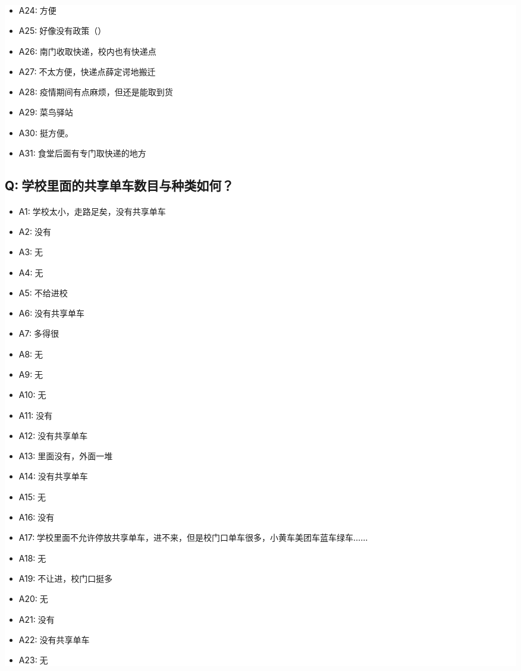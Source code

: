 - A24: 方便

- A25: 好像没有政策（）

- A26: 南门收取快递，校内也有快递点

- A27: 不太方便，快递点薛定谔地搬迁

- A28: 疫情期间有点麻烦，但还是能取到货

- A29: 菜鸟驿站

- A30: 挺方便。

- A31: 食堂后面有专门取快递的地方

## Q: 学校里面的共享单车数目与种类如何？

- A1: 学校太小，走路足矣，没有共享单车

- A2: 没有

- A3: 无

- A4: 无

- A5: 不给进校

- A6: 没有共享单车

- A7: 多得很

- A8: 无

- A9: 无

- A10: 无

- A11: 没有

- A12: 没有共享单车

- A13: 里面没有，外面一堆

- A14: 没有共享单车

- A15: 无

- A16: 没有

- A17: 学校里面不允许停放共享单车，进不来，但是校门口单车很多，小黄车美团车蓝车绿车……

- A18: 无

- A19: 不让进，校门口挺多

- A20: 无

- A21: 没有

- A22: 没有共享单车

- A23: 无
